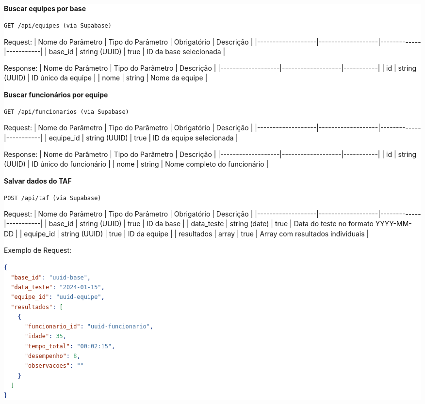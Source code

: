 **Buscar equipes por base**
```
GET /api/equipes (via Supabase)
```

Request:
| Nome do Parâmetro | Tipo do Parâmetro | Obrigatório | Descrição |
|-------------------|-------------------|-------------|-----------|
| base_id | string (UUID) | true | ID da base selecionada |

Response:
| Nome do Parâmetro | Tipo do Parâmetro | Descrição |
|-------------------|-------------------|-----------|
| id | string (UUID) | ID único da equipe |
| nome | string | Nome da equipe |

**Buscar funcionários por equipe**
```
GET /api/funcionarios (via Supabase)
```

Request:
| Nome do Parâmetro | Tipo do Parâmetro | Obrigatório | Descrição |
|-------------------|-------------------|-------------|-----------|
| equipe_id | string (UUID) | true | ID da equipe selecionada |

Response:
| Nome do Parâmetro | Tipo do Parâmetro | Descrição |
|-------------------|-------------------|-----------|
| id | string (UUID) | ID único do funcionário |
| nome | string | Nome completo do funcionário |

**Salvar dados do TAF**
```
POST /api/taf (via Supabase)
```

Request:
| Nome do Parâmetro | Tipo do Parâmetro | Obrigatório | Descrição |
|-------------------|-------------------|-------------|-----------|
| base_id | string (UUID) | true | ID da base |
| data_teste | string (date) | true | Data do teste no formato YYYY-MM-DD |
| equipe_id | string (UUID) | true | ID da equipe |
| resultados | array | true | Array com resultados individuais |

Exemplo de Request:
```json
{
  "base_id": "uuid-base",
  "data_teste": "2024-01-15",
  "equipe_id": "uuid-equipe",
  "resultados": [
    {
      "funcionario_id": "uuid-funcionario",
      "idade": 35,
      "tempo_total": "00:02:15",
      "desempenho": 8,
      "observacoes": ""
    }
  ]
}
```
